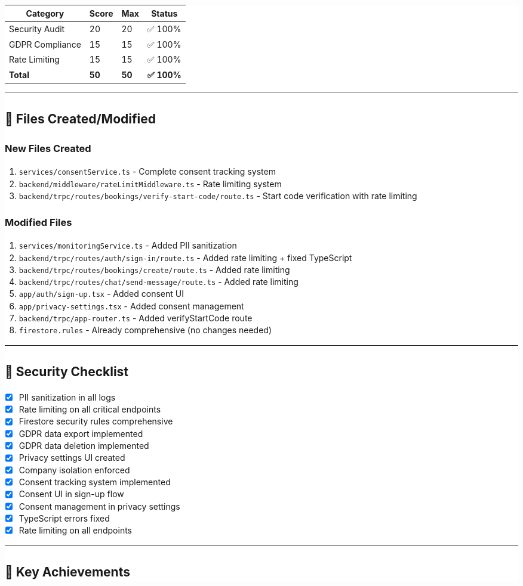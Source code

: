 | Category | Score | Max | Status |
|----------|-------|-----|--------|
| Security Audit | 20 | 20 | ✅ 100% |
| GDPR Compliance | 15 | 15 | ✅ 100% |
| Rate Limiting | 15 | 15 | ✅ 100% |
| **Total** | **50** | **50** | **✅ 100%** |

---

## 📝 Files Created/Modified

### New Files Created
1. `services/consentService.ts` - Complete consent tracking system
2. `backend/middleware/rateLimitMiddleware.ts` - Rate limiting system
3. `backend/trpc/routes/bookings/verify-start-code/route.ts` - Start code verification with rate limiting

### Modified Files
1. `services/monitoringService.ts` - Added PII sanitization
2. `backend/trpc/routes/auth/sign-in/route.ts` - Added rate limiting + fixed TypeScript
3. `backend/trpc/routes/bookings/create/route.ts` - Added rate limiting
4. `backend/trpc/routes/chat/send-message/route.ts` - Added rate limiting
5. `app/auth/sign-up.tsx` - Added consent UI
6. `app/privacy-settings.tsx` - Added consent management
7. `backend/trpc/app-router.ts` - Added verifyStartCode route
8. `firestore.rules` - Already comprehensive (no changes needed)

---

## 🔐 Security Checklist

- [x] PII sanitization in all logs
- [x] Rate limiting on all critical endpoints
- [x] Firestore security rules comprehensive
- [x] GDPR data export implemented
- [x] GDPR data deletion implemented
- [x] Privacy settings UI created
- [x] Company isolation enforced
- [x] Consent tracking system implemented
- [x] Consent UI in sign-up flow
- [x] Consent management in privacy settings
- [x] TypeScript errors fixed
- [x] Rate limiting on all endpoints

---

## 🎯 Key Achievements
